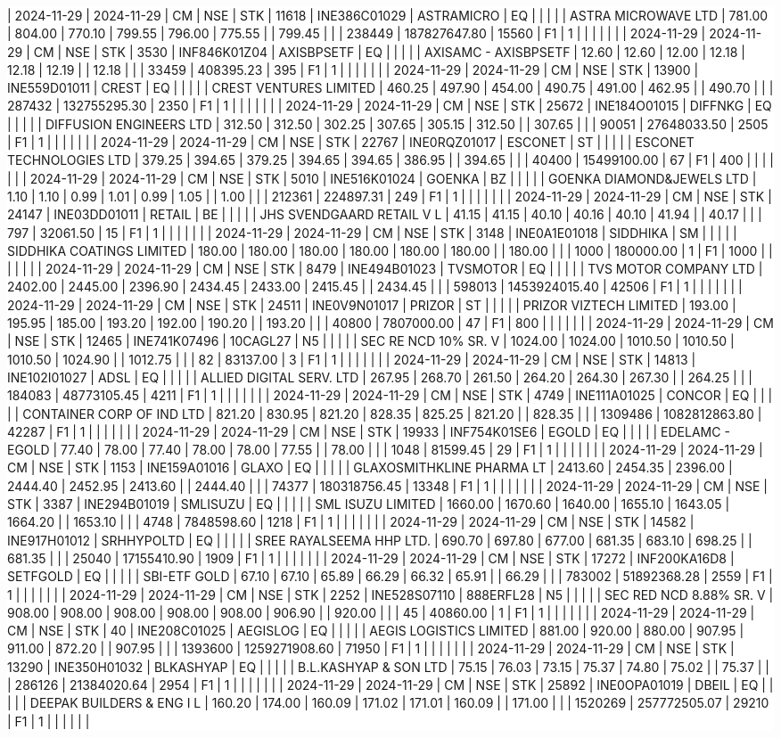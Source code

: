 | 2024-11-29 | 2024-11-29 | CM | NSE | STK | 11618 | INE386C01029 | ASTRAMICRO | EQ |  |  |  |  | ASTRA MICROWAVE LTD | 781.00 | 804.00 | 770.10 | 799.55 | 796.00 | 775.55 |  | 799.45 |  |  | 238449 | 187827647.80 | 15560 | F1 | 1 |  |  |  |  |  |
| 2024-11-29 | 2024-11-29 | CM | NSE | STK | 3530 | INF846K01Z04 | AXISBPSETF | EQ |  |  |  |  | AXISAMC - AXISBPSETF | 12.60 | 12.60 | 12.00 | 12.18 | 12.18 | 12.19 |  | 12.18 |  |  | 33459 | 408395.23 | 395 | F1 | 1 |  |  |  |  |  |
| 2024-11-29 | 2024-11-29 | CM | NSE | STK | 13900 | INE559D01011 | CREST | EQ |  |  |  |  | CREST VENTURES LIMITED | 460.25 | 497.90 | 454.00 | 490.75 | 491.00 | 462.95 |  | 490.70 |  |  | 287432 | 132755295.30 | 2350 | F1 | 1 |  |  |  |  |  |
| 2024-11-29 | 2024-11-29 | CM | NSE | STK | 25672 | INE184O01015 | DIFFNKG | EQ |  |  |  |  | DIFFUSION ENGINEERS LTD | 312.50 | 312.50 | 302.25 | 307.65 | 305.15 | 312.50 |  | 307.65 |  |  | 90051 | 27648033.50 | 2505 | F1 | 1 |  |  |  |  |  |
| 2024-11-29 | 2024-11-29 | CM | NSE | STK | 22767 | INE0RQZ01017 | ESCONET | ST |  |  |  |  | ESCONET TECHNOLOGIES LTD | 379.25 | 394.65 | 379.25 | 394.65 | 394.65 | 386.95 |  | 394.65 |  |  | 40400 | 15499100.00 | 67 | F1 | 400 |  |  |  |  |  |
| 2024-11-29 | 2024-11-29 | CM | NSE | STK | 5010 | INE516K01024 | GOENKA | BZ |  |  |  |  | GOENKA DIAMOND&JEWELS LTD | 1.10 | 1.10 | 0.99 | 1.01 | 0.99 | 1.05 |  | 1.00 |  |  | 212361 | 224897.31 | 249 | F1 | 1 |  |  |  |  |  |
| 2024-11-29 | 2024-11-29 | CM | NSE | STK | 24147 | INE03DD01011 | RETAIL | BE |  |  |  |  | JHS SVENDGAARD RETAIL V L | 41.15 | 41.15 | 40.10 | 40.16 | 40.10 | 41.94 |  | 40.17 |  |  | 797 | 32061.50 | 15 | F1 | 1 |  |  |  |  |  |
| 2024-11-29 | 2024-11-29 | CM | NSE | STK | 3148 | INE0A1E01018 | SIDDHIKA | SM |  |  |  |  | SIDDHIKA COATINGS LIMITED | 180.00 | 180.00 | 180.00 | 180.00 | 180.00 | 180.00 |  | 180.00 |  |  | 1000 | 180000.00 | 1 | F1 | 1000 |  |  |  |  |  |
| 2024-11-29 | 2024-11-29 | CM | NSE | STK | 8479 | INE494B01023 | TVSMOTOR | EQ |  |  |  |  | TVS MOTOR COMPANY  LTD | 2402.00 | 2445.00 | 2396.90 | 2434.45 | 2433.00 | 2415.45 |  | 2434.45 |  |  | 598013 | 1453924015.40 | 42506 | F1 | 1 |  |  |  |  |  |
| 2024-11-29 | 2024-11-29 | CM | NSE | STK | 24511 | INE0V9N01017 | PRIZOR | ST |  |  |  |  | PRIZOR VIZTECH LIMITED | 193.00 | 195.95 | 185.00 | 193.20 | 192.00 | 190.20 |  | 193.20 |  |  | 40800 | 7807000.00 | 47 | F1 | 800 |  |  |  |  |  |
| 2024-11-29 | 2024-11-29 | CM | NSE | STK | 12465 | INE741K07496 | 10CAGL27 | N5 |  |  |  |  | SEC RE NCD 10% SR. V | 1024.00 | 1024.00 | 1010.50 | 1010.50 | 1010.50 | 1024.90 |  | 1012.75 |  |  | 82 | 83137.00 | 3 | F1 | 1 |  |  |  |  |  |
| 2024-11-29 | 2024-11-29 | CM | NSE | STK | 14813 | INE102I01027 | ADSL | EQ |  |  |  |  | ALLIED DIGITAL SERV. LTD | 267.95 | 268.70 | 261.50 | 264.20 | 264.30 | 267.30 |  | 264.25 |  |  | 184083 | 48773105.45 | 4211 | F1 | 1 |  |  |  |  |  |
| 2024-11-29 | 2024-11-29 | CM | NSE | STK | 4749 | INE111A01025 | CONCOR | EQ |  |  |  |  | CONTAINER CORP OF IND LTD | 821.20 | 830.95 | 821.20 | 828.35 | 825.25 | 821.20 |  | 828.35 |  |  | 1309486 | 1082812863.80 | 42287 | F1 | 1 |  |  |  |  |  |
| 2024-11-29 | 2024-11-29 | CM | NSE | STK | 19933 | INF754K01SE6 | EGOLD | EQ |  |  |  |  | EDELAMC - EGOLD | 77.40 | 78.00 | 77.40 | 78.00 | 78.00 | 77.55 |  | 78.00 |  |  | 1048 | 81599.45 | 29 | F1 | 1 |  |  |  |  |  |
| 2024-11-29 | 2024-11-29 | CM | NSE | STK | 1153 | INE159A01016 | GLAXO | EQ |  |  |  |  | GLAXOSMITHKLINE PHARMA LT | 2413.60 | 2454.35 | 2396.00 | 2444.40 | 2452.95 | 2413.60 |  | 2444.40 |  |  | 74377 | 180318756.45 | 13348 | F1 | 1 |  |  |  |  |  |
| 2024-11-29 | 2024-11-29 | CM | NSE | STK | 3387 | INE294B01019 | SMLISUZU | EQ |  |  |  |  | SML ISUZU LIMITED | 1660.00 | 1670.60 | 1640.00 | 1655.10 | 1643.05 | 1664.20 |  | 1653.10 |  |  | 4748 | 7848598.60 | 1218 | F1 | 1 |  |  |  |  |  |
| 2024-11-29 | 2024-11-29 | CM | NSE | STK | 14582 | INE917H01012 | SRHHYPOLTD | EQ |  |  |  |  | SREE RAYALSEEMA HHP LTD. | 690.70 | 697.80 | 677.00 | 681.35 | 683.10 | 698.25 |  | 681.35 |  |  | 25040 | 17155410.90 | 1909 | F1 | 1 |  |  |  |  |  |
| 2024-11-29 | 2024-11-29 | CM | NSE | STK | 17272 | INF200KA16D8 | SETFGOLD | EQ |  |  |  |  | SBI-ETF GOLD | 67.10 | 67.10 | 65.89 | 66.29 | 66.32 | 65.91 |  | 66.29 |  |  | 783002 | 51892368.28 | 2559 | F1 | 1 |  |  |  |  |  |
| 2024-11-29 | 2024-11-29 | CM | NSE | STK | 2252 | INE528S07110 | 888ERFL28 | N5 |  |  |  |  | SEC RED NCD 8.88% SR. V | 908.00 | 908.00 | 908.00 | 908.00 | 908.00 | 906.90 |  | 920.00 |  |  | 45 | 40860.00 | 1 | F1 | 1 |  |  |  |  |  |
| 2024-11-29 | 2024-11-29 | CM | NSE | STK | 40 | INE208C01025 | AEGISLOG | EQ |  |  |  |  | AEGIS LOGISTICS LIMITED | 881.00 | 920.00 | 880.00 | 907.95 | 911.00 | 872.20 |  | 907.95 |  |  | 1393600 | 1259271908.60 | 71950 | F1 | 1 |  |  |  |  |  |
| 2024-11-29 | 2024-11-29 | CM | NSE | STK | 13290 | INE350H01032 | BLKASHYAP | EQ |  |  |  |  | B.L.KASHYAP & SON LTD | 75.15 | 76.03 | 73.15 | 75.37 | 74.80 | 75.02 |  | 75.37 |  |  | 286126 | 21384020.64 | 2954 | F1 | 1 |  |  |  |  |  |
| 2024-11-29 | 2024-11-29 | CM | NSE | STK | 25892 | INE0OPA01019 | DBEIL | EQ |  |  |  |  | DEEPAK BUILDERS & ENG I L | 160.20 | 174.00 | 160.09 | 171.02 | 171.01 | 160.09 |  | 171.00 |  |  | 1520269 | 257772505.07 | 29210 | F1 | 1 |  |  |  |  |  |
